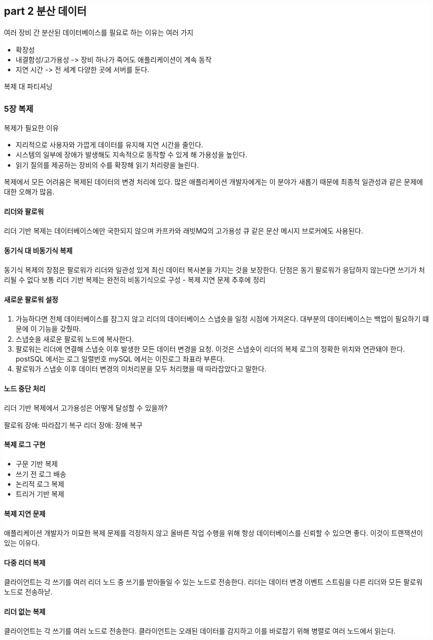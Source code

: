
## part 2 분산 데이터

여러 장비 간 분산된 데이터베이스를 필요로 하는 이유는 여러 가지
- 확장성
- 내결함성/고가용성 -> 장비 하나가 죽어도 애플리케이션이 계속 동작
- 지연 시간 -> 전 세계 다양한 곳에 서버를 둔다.

복제 대 파티셔닝

### 5장 복제
복제가 필요한 이유
- 지리적으로 사용자와 가깝게 데이터를 유지해 지연 시간을 줄인다.
- 시스템의 일부에 장애가 발생해도 지속적으로 동작할 수 있게 해 가용성을 높인다.
- 읽기 질의를 제공하는 장비의 수를 확장해 읽기 처리량을 늘린다.

복제에서 모든 어려움은 복제된 데이터의 변경 처리에 있다.
많은 애플리케이션 개발자에게는 이 분야가 새롭기 때문에 최종적 일관성과 같은 문제에 대한 오해가 많음.

#### 리더와 팔로워
리더 기반 복제는 데이터베이스에만 국한되지 않으며 카프카와 래빗MQ의 고가용성 큐 같은 문산 메시지 브로커에도 사용된다.

#### 동기식 대 비동기식 복제
동기식 복제의 장점은 팔로워가 리더와 일관성 있게 최신 데이터 복사본을 가지는 것을 보장한다. 단점은 동기 팔로워가 응답하지 않는다면 쓰기가 처리될 수 없다
보통 리더 기반 복제는 완전히 비동기식으로 구성 - 복제 지연 문제 추후에 정리

#### 새로운 팔로워 설정
1. 가능하다면 전체 데이터베이스를 잠그지 않고 리더의 데이터베이스 스냅숏을 일정 시점에 가져온다. 대부분의 데이터베이스는 백업이 필요하기 떄문에 이 기능을 갖췄따.
2. 스냅숏을 새로운 팔로워 노드에 복사한다.
3. 팔로워는 리더에 연결해 스냅숏 이후 발생한 모든 데이터 변경을 요청. 이것은 스냅숏이 리더의 복제 로그의 정확한 위치와 연관돼야 한다.
postSQL 에서는 로그 일렬번호 mySQL 에서는 이진로그 좌표라 부른다.
4. 팔로워가 스냅숏 이후 데이터 변경의 미처리분을 모두 처리했을 때 따라잡았다고 말한다.
#### 노드 중단 처리
리더 기반 복제에서 고가용성은 어떻게 달성할 수 있을까?

팔로워 장애: 따라잡기 복구
리더 장애: 장애 복구

#### 복제 로그 구현
- 구문 기반 복제
- 쓰기 전 로그 배송
- 논리적 로그 복제
- 트리거 기반 복제

#### 복제 지연 문제

애플리케이션 개발자가 미묘한 복제 문제를 걱정하지 않고 올바른 작업 수행을 위해 항상 데이터베이스를 신뢰할 수 있으면 좋다.
이것이 트랜잭션이 있는 이유다.

#### 다중 리더 복제
클라이언트는 각 쓰기를 여러 리더 노드 중 쓰기를 받아들일 수 있는 노드로 전송한다. 리더는 데이터 변경 이벤트 스트림을 다른 리더와 모든 팔로워 노드로 전송하낟.

#### 리더 없는 복제
클라이언트는 각 쓰기를 여러 노드로 전송한다. 클라이언트는 오래된 데이터를 감지하고 이를 바로잡기 위해 병렬로 여러 노드에서 읽는다.

